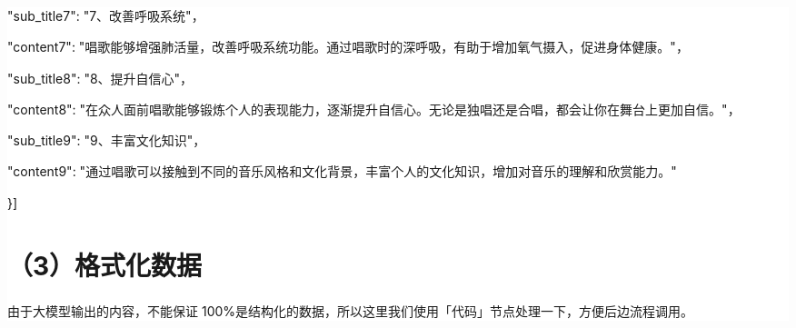"sub_title7": "7、改善呼吸系统"，

"content7": "唱歌能够增强肺活量，改善呼吸系统功能。通过唱歌时的深呼吸，有助于增加氧气摄入，促进身体健康。"，

"sub_title8": "8、提升自信心"，

"content8": "在众人面前唱歌能够锻炼个人的表现能力，逐渐提升自信心。无论是独唱还是合唱，都会让你在舞台上更加自信。"，

"sub_title9": "9、丰富文化知识"，

"content9": "通过唱歌可以接触到不同的音乐风格和文化背景，丰富个人的文化知识，增加对音乐的理解和欣赏能力。"

}]

# （3）格式化数据

由于大模型输出的内容，不能保证 100%是结构化的数据，所以这里我们使用「代码」节点处理一下，方便后边流程调用。
